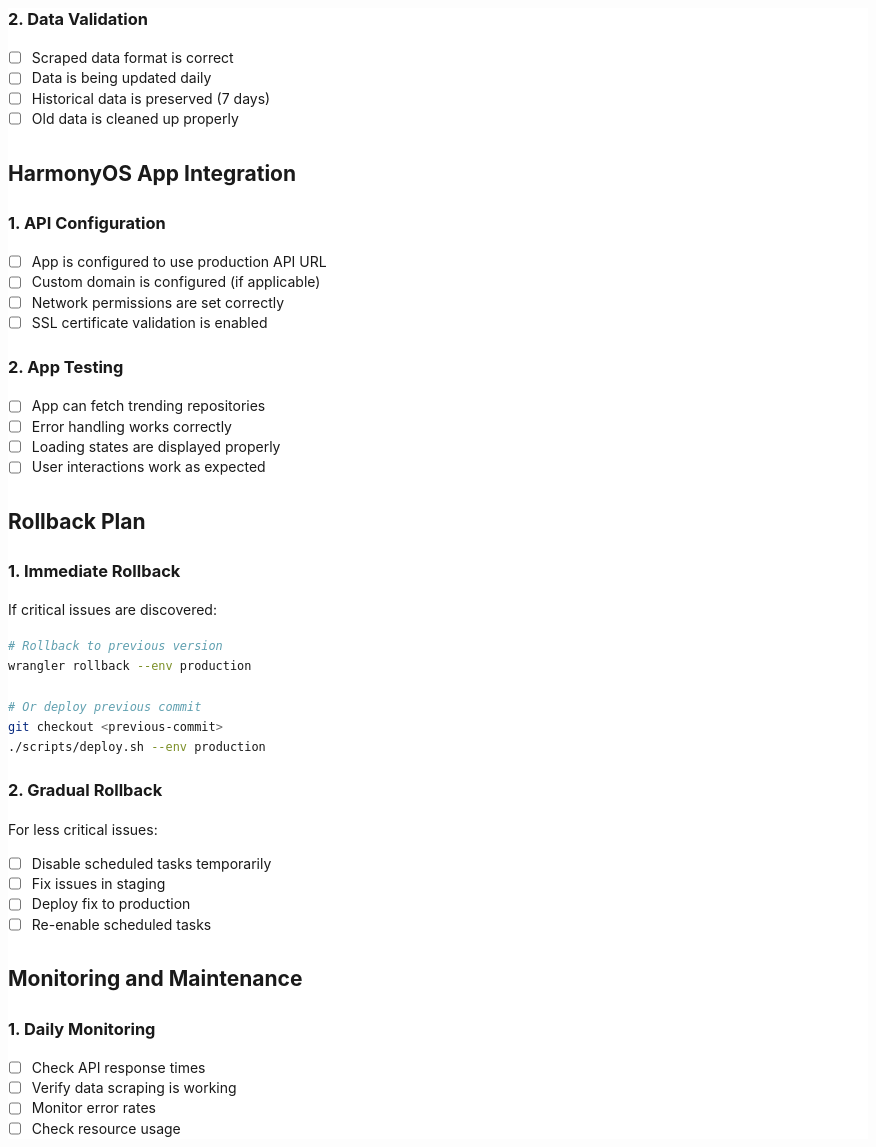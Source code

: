 ### 2. Data Validation
- [ ] Scraped data format is correct
- [ ] Data is being updated daily
- [ ] Historical data is preserved (7 days)
- [ ] Old data is cleaned up properly

## HarmonyOS App Integration

### 1. API Configuration
- [ ] App is configured to use production API URL
- [ ] Custom domain is configured (if applicable)
- [ ] Network permissions are set correctly
- [ ] SSL certificate validation is enabled

### 2. App Testing
- [ ] App can fetch trending repositories
- [ ] Error handling works correctly
- [ ] Loading states are displayed properly
- [ ] User interactions work as expected

## Rollback Plan

### 1. Immediate Rollback
If critical issues are discovered:
```bash
# Rollback to previous version
wrangler rollback --env production

# Or deploy previous commit
git checkout <previous-commit>
./scripts/deploy.sh --env production
```

### 2. Gradual Rollback
For less critical issues:
- [ ] Disable scheduled tasks temporarily
- [ ] Fix issues in staging
- [ ] Deploy fix to production
- [ ] Re-enable scheduled tasks

## Monitoring and Maintenance

### 1. Daily Monitoring
- [ ] Check API response times
- [ ] Verify data scraping is working
- [ ] Monitor error rates
- [ ] Check resource usage
